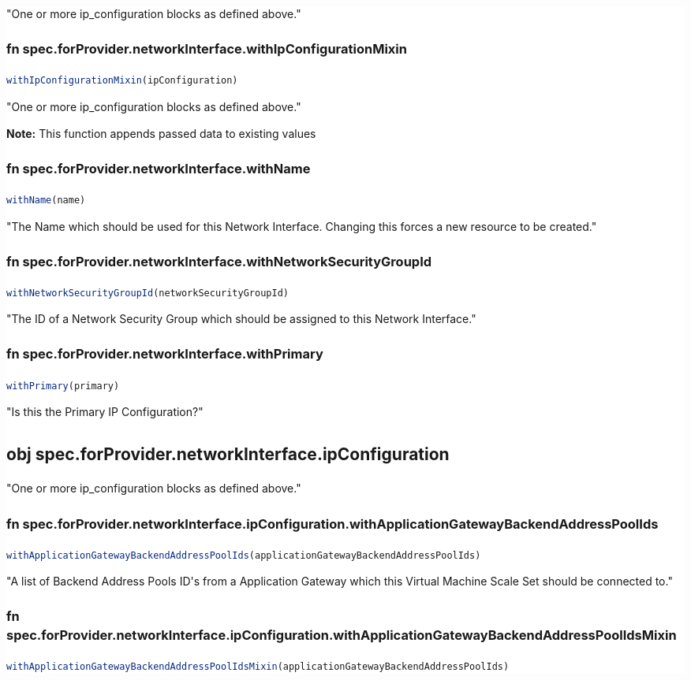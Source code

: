 "One or more ip_configuration blocks as defined above."

### fn spec.forProvider.networkInterface.withIpConfigurationMixin

```ts
withIpConfigurationMixin(ipConfiguration)
```

"One or more ip_configuration blocks as defined above."

**Note:** This function appends passed data to existing values

### fn spec.forProvider.networkInterface.withName

```ts
withName(name)
```

"The Name which should be used for this Network Interface. Changing this forces a new resource to be created."

### fn spec.forProvider.networkInterface.withNetworkSecurityGroupId

```ts
withNetworkSecurityGroupId(networkSecurityGroupId)
```

"The ID of a Network Security Group which should be assigned to this Network Interface."

### fn spec.forProvider.networkInterface.withPrimary

```ts
withPrimary(primary)
```

"Is this the Primary IP Configuration?"

## obj spec.forProvider.networkInterface.ipConfiguration

"One or more ip_configuration blocks as defined above."

### fn spec.forProvider.networkInterface.ipConfiguration.withApplicationGatewayBackendAddressPoolIds

```ts
withApplicationGatewayBackendAddressPoolIds(applicationGatewayBackendAddressPoolIds)
```

"A list of Backend Address Pools ID's from a Application Gateway which this Virtual Machine Scale Set should be connected to."

### fn spec.forProvider.networkInterface.ipConfiguration.withApplicationGatewayBackendAddressPoolIdsMixin

```ts
withApplicationGatewayBackendAddressPoolIdsMixin(applicationGatewayBackendAddressPoolIds)
```
